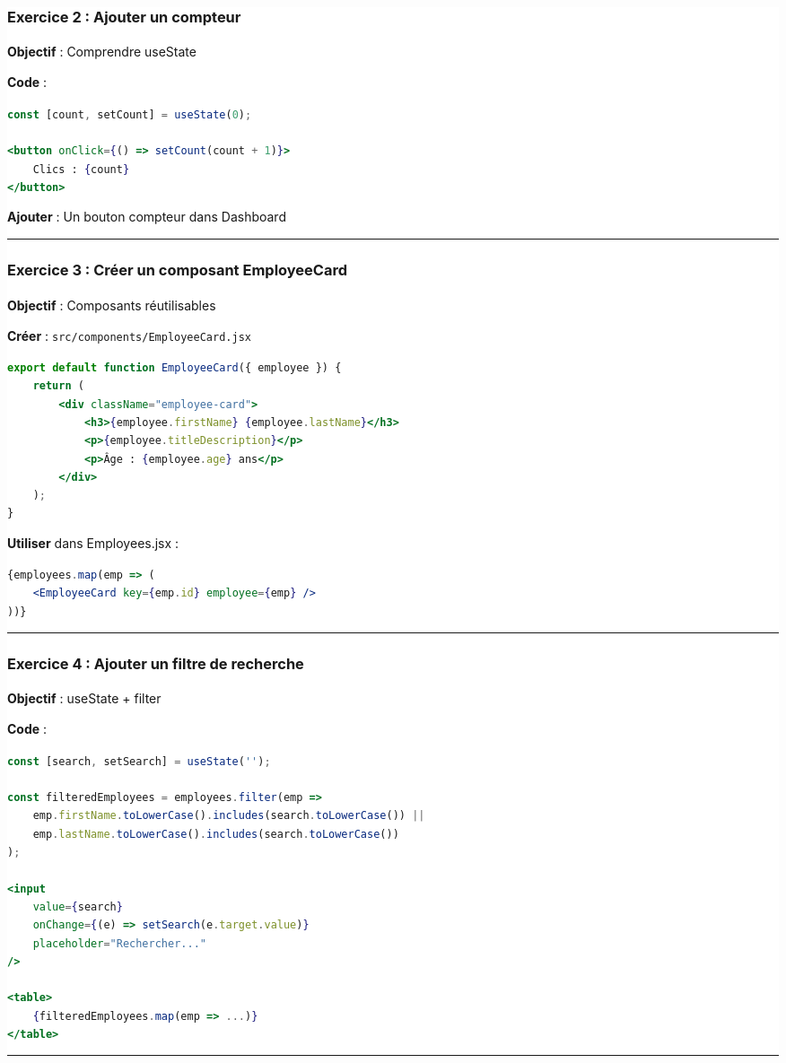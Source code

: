 
### Exercice 2 : Ajouter un compteur

**Objectif** : Comprendre useState

**Code** :
```jsx
const [count, setCount] = useState(0);

<button onClick={() => setCount(count + 1)}>
    Clics : {count}
</button>
```

**Ajouter** : Un bouton compteur dans Dashboard

---

### Exercice 3 : Créer un composant EmployeeCard

**Objectif** : Composants réutilisables

**Créer** : `src/components/EmployeeCard.jsx`

```jsx
export default function EmployeeCard({ employee }) {
    return (
        <div className="employee-card">
            <h3>{employee.firstName} {employee.lastName}</h3>
            <p>{employee.titleDescription}</p>
            <p>Âge : {employee.age} ans</p>
        </div>
    );
}
```

**Utiliser** dans Employees.jsx :
```jsx
{employees.map(emp => (
    <EmployeeCard key={emp.id} employee={emp} />
))}
```

---

### Exercice 4 : Ajouter un filtre de recherche

**Objectif** : useState + filter

**Code** :
```jsx
const [search, setSearch] = useState('');

const filteredEmployees = employees.filter(emp =>
    emp.firstName.toLowerCase().includes(search.toLowerCase()) ||
    emp.lastName.toLowerCase().includes(search.toLowerCase())
);

<input 
    value={search}
    onChange={(e) => setSearch(e.target.value)}
    placeholder="Rechercher..."
/>

<table>
    {filteredEmployees.map(emp => ...)}
</table>
```

---